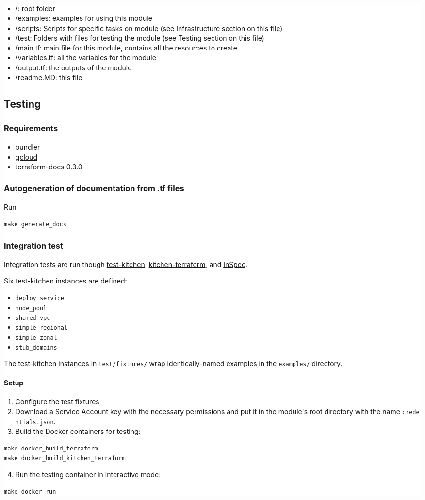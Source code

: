 - /: root folder
- /examples: examples for using this module
- /scripts: Scripts for specific tasks on module (see Infrastructure section on this file)
- /test: Folders with files for testing the module (see Testing section on this file)
- /main.tf: main file for this module, contains all the resources to create
- /variables.tf: all the variables for the module
- /output.tf: the outputs of the module
- /readme.MD: this file

## Testing

### Requirements
- [bundler](https://github.com/bundler/bundler)
- [gcloud](https://cloud.google.com/sdk/install)
- [terraform-docs](https://github.com/segmentio/terraform-docs/releases) 0.3.0

### Autogeneration of documentation from .tf files
Run
```
make generate_docs
```

### Integration test

Integration tests are run though [test-kitchen](https://github.com/test-kitchen/test-kitchen), [kitchen-terraform](https://github.com/newcontext-oss/kitchen-terraform), and [InSpec](https://github.com/inspec/inspec).

Six test-kitchen instances are defined:

- `deploy_service`
- `node_pool`
- `shared_vpc`
- `simple_regional`
- `simple_zonal`
- `stub_domains`

The test-kitchen instances in `test/fixtures/` wrap identically-named examples in the `examples/` directory.

#### Setup

1. Configure the [test fixtures](#test-configuration)
2. Download a Service Account key with the necessary permissions and put it in the module's root directory with the name `credentials.json`.
3. Build the Docker containers for testing:

  ```
  make docker_build_terraform
  make docker_build_kitchen_terraform
  ```
4. Run the testing container in interactive mode:

  ```
  make docker_run
  ```
